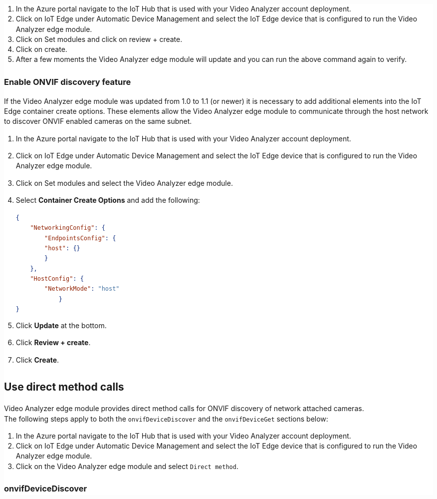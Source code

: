   1. In the Azure portal navigate to the IoT Hub that is used with your Video Analyzer account deployment.
  1. Click on IoT Edge under Automatic Device Management and select the IoT Edge device that is configured to run the Video Analyzer edge module.
  1. Click on Set modules and click on review + create.
  1. Click on create.
  1. After a few moments the Video Analyzer edge module will update and you can run the above command again to verify.  

### Enable ONVIF discovery feature

If the Video Analyzer edge module was updated from 1.0 to 1.1 (or newer) it is necessary to add additional elements into the IoT Edge container create options.  These elements allow the Video Analyzer edge module to communicate through the host network to discover ONVIF enabled cameras on the same subnet.

1. In the Azure portal navigate to the IoT Hub that is used with your Video Analyzer account deployment.
1. Click on IoT Edge under Automatic Device Management and select the IoT Edge device that is configured to run the Video Analyzer edge module.
1. Click on Set modules and select the Video Analyzer edge module.
1. Select **Container Create Options** and add the following:

    ```JSON
    { 
        "NetworkingConfig": {  
            "EndpointsConfig": {  
            "host": {}  
            }  
        }, 
        "HostConfig": { 
            "NetworkMode": "host" 
                } 
    } 
    ```
3. Click **Update** at the bottom.
4. Click **Review + create**.
5. Click **Create**.

## Use direct method calls

Video Analyzer edge module provides direct method calls for ONVIF discovery of network attached cameras.  
The following steps apply to both the `onvifDeviceDiscover` and the `onvifDeviceGet` sections below:

1. In the Azure portal navigate to the IoT Hub that is used with your Video Analyzer account deployment.
1. Click on IoT Edge under Automatic Device Management and select the IoT Edge device that is configured to run the Video Analyzer edge module.
1. Click on the Video Analyzer edge module and select  `Direct method`.

### onvifDeviceDiscover
